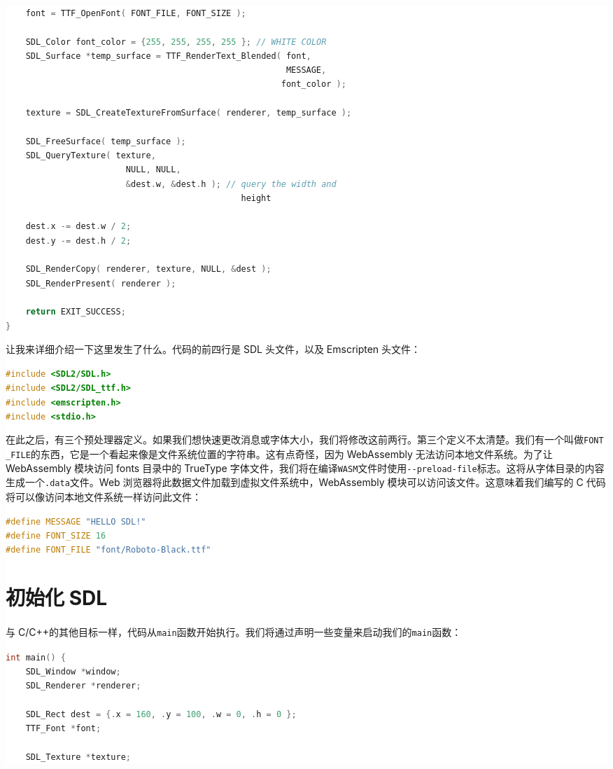 ```cpp
    font = TTF_OpenFont( FONT_FILE, FONT_SIZE );

    SDL_Color font_color = {255, 255, 255, 255 }; // WHITE COLOR
    SDL_Surface *temp_surface = TTF_RenderText_Blended( font, 
                                                        MESSAGE, 
                                                       font_color );

    texture = SDL_CreateTextureFromSurface( renderer, temp_surface );

    SDL_FreeSurface( temp_surface );
    SDL_QueryTexture( texture,
                        NULL, NULL,
                        &dest.w, &dest.h ); // query the width and 
                                               height

    dest.x -= dest.w / 2;
    dest.y -= dest.h / 2;

    SDL_RenderCopy( renderer, texture, NULL, &dest );
    SDL_RenderPresent( renderer );

    return EXIT_SUCCESS;
}
```

让我来详细介绍一下这里发生了什么。代码的前四行是 SDL 头文件，以及 Emscripten 头文件：

```cpp
#include <SDL2/SDL.h>
#include <SDL2/SDL_ttf.h>
#include <emscripten.h>
#include <stdio.h>
```

在此之后，有三个预处理器定义。如果我们想快速更改消息或字体大小，我们将修改这前两行。第三个定义不太清楚。我们有一个叫做`FONT_FILE`的东西，它是一个看起来像是文件系统位置的字符串。这有点奇怪，因为 WebAssembly 无法访问本地文件系统。为了让 WebAssembly 模块访问 fonts 目录中的 TrueType 字体文件，我们将在编译`WASM`文件时使用`--preload-file`标志。这将从字体目录的内容生成一个`.data`文件。Web 浏览器将此数据文件加载到虚拟文件系统中，WebAssembly 模块可以访问该文件。这意味着我们编写的 C 代码将可以像访问本地文件系统一样访问此文件：

```cpp
#define MESSAGE "HELLO SDL!"
#define FONT_SIZE 16
#define FONT_FILE "font/Roboto-Black.ttf"
```

# 初始化 SDL

与 C/C++的其他目标一样，代码从`main`函数开始执行。我们将通过声明一些变量来启动我们的`main`函数：

```cpp
int main() {
    SDL_Window *window;
    SDL_Renderer *renderer;

    SDL_Rect dest = {.x = 160, .y = 100, .w = 0, .h = 0 };
    TTF_Font *font;

    SDL_Texture *texture;
```

